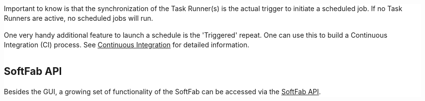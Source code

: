 Important to know is that the synchronization of the Task Runner(s) is the actual trigger to initiate a scheduled job. If no Task Runners are active, no scheduled jobs will run.

One very handy additional feature to launch a schedule is the 'Triggered' repeat. One can use this to build a Continuous Integration (CI) process. See [Continuous Integration](../../howto/ci/) for detailed information.

## SoftFab API
Besides the GUI, a growing set of functionality of the SoftFab can be accessed via the [SoftFab API](../../reference/api/).
